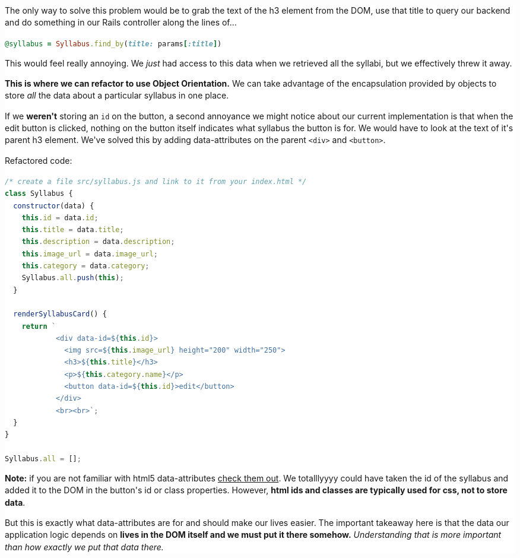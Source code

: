 
The only way to solve this problem would be to grab the text of the h3 element from the DOM, use that title to query our backend and do something in our Rails controller along the lines of...

```ruby
@syllabus = Syllabus.find_by(title: params[:title])
```

This would feel really annoying. We _just_ had access to this data when we retrieved all the syllabi, but we effectively threw it away.

**This is where we can refactor to use Object Orientation.** We can take advantage of the encapsulation provided by objects to store _all_ the data about a particular syllabus in one place.

If we **weren't** storing an `id` on the button, a second annoyance we might notice about our current implementation is that when the edit button is clicked, nothing on the button itself indicates what syllabus the button is for. We would have to look at the text of it's parent h3 element. We've solved this by adding data-attributes on the parent `<div>` and `<button>`.

Refactored code:

```javascript
/* create a file src/syllabus.js and link to it from your index.html */
class Syllabus {
  constructor(data) {
    this.id = data.id;
    this.title = data.title;
    this.description = data.description;
    this.image_url = data.image_url;
    this.category = data.category;
    Syllabus.all.push(this);
  }

  renderSyllabusCard() {
    return `
            <div data-id=${this.id}>
              <img src=${this.image_url} height="200" width="250">
              <h3>${this.title}</h3>
              <p>${this.category.name}</p>
              <button data-id=${this.id}>edit</button>
            </div>
            <br><br>`;
  }
}

Syllabus.all = [];
```

**Note:** if you are not familiar with html5 data-attributes [check them out](https://developer.mozilla.org/en-US/docs/Learn/HTML/Howto/Use_data_attributes).
We totalllyyyy could have taken the id of the syllabus and added it to the DOM in the button's id or class properties. However, **html ids and classes are typically used for css, not to store data**.

But this is exactly what data-attributes are for and should make our lives easier. The important takeaway here is that the data our application logic depends on **lives in the DOM itself and we must put it there somehow.** _Understanding that is more important than how exactly we put that data there._
